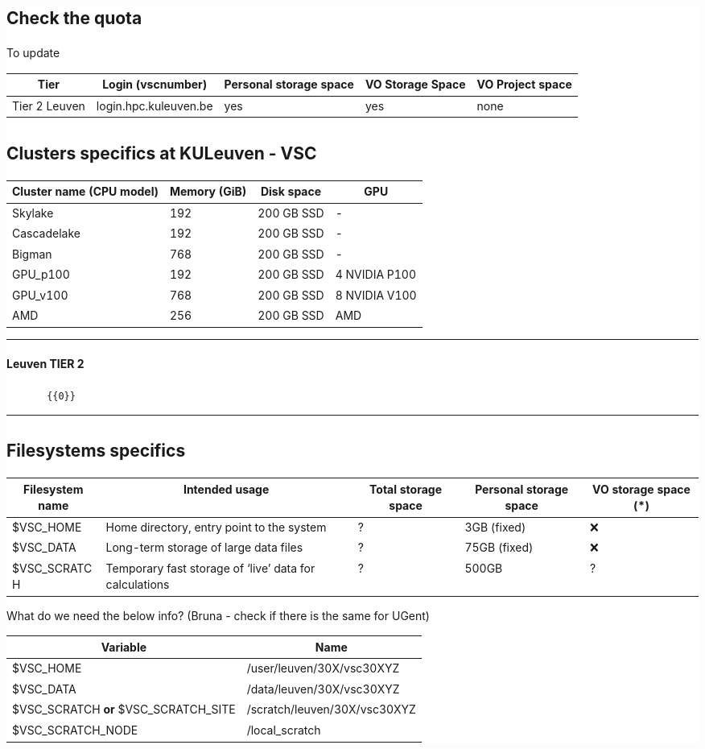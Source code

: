 Check the quota
---------------------

 To update


| Tier  | Login (vscnumber) | Personal storage space | VO Storage Space |  VO Project space |
| ------------- | ------------- | ------------- | ------------- | ------------- |
|Tier 2 Leuven | login.hpc.kuleuven.be |yes|yes| none|

Clusters specifics at KULeuven - VSC
-----------------------------------

| Cluster name (CPU model) | Memory (GiB) | Disk space  | GPU |
|---|---|---|---|
| Skylake | 192 | 200 GB SSD | - |
| Cascadelake | 192 | 200 GB SSD | - |
| Bigman | 768 | 200 GB SSD | - |
| GPU_p100 | 192 | 200 GB SSD | 4 NVIDIA P100 |
| GPU_v100 | 768 | 200 GB SSD | 8 NVIDIA V100 |
| AMD | 256 | 200 GB SSD | AMD |

-----------------------------------------------

####  Leuven TIER 2

           {{0}}
****************************************************

Filesystems specifics
---------------------------

| Filesystem name  | Intended usage | Total storage space | Personal storage space | VO storage space (*)|
| ------------- | ------------- | ------------- | ------------- | ------------- |
| $VSC_HOME | Home directory, entry point to the system | ? | 3GB (fixed) | :x: |
| $VSC_DATA | Long-term storage of large data files | ? | 75GB (fixed) | :x: |
| $VSC_SCRATCH | Temporary fast storage of ‘live’ data for calculations | ? | 500GB | ? |

 What do we need the below info? (Bruna - check if there is the same for UGent)

| Variable | Name | 
| ------------- | ------------- |
| $VSC_HOME | /user/leuven/30X/vsc30XYZ | 
| $VSC_DATA | /data/leuven/30X/vsc30XYZ|
| \$VSC_SCRATCH **or** \$VSC\_SCRATCH\_SITE | /scratch/leuven/30X/vsc30XYZ |
| $VSC\_SCRATCH\_NODE | /local_scratch |
